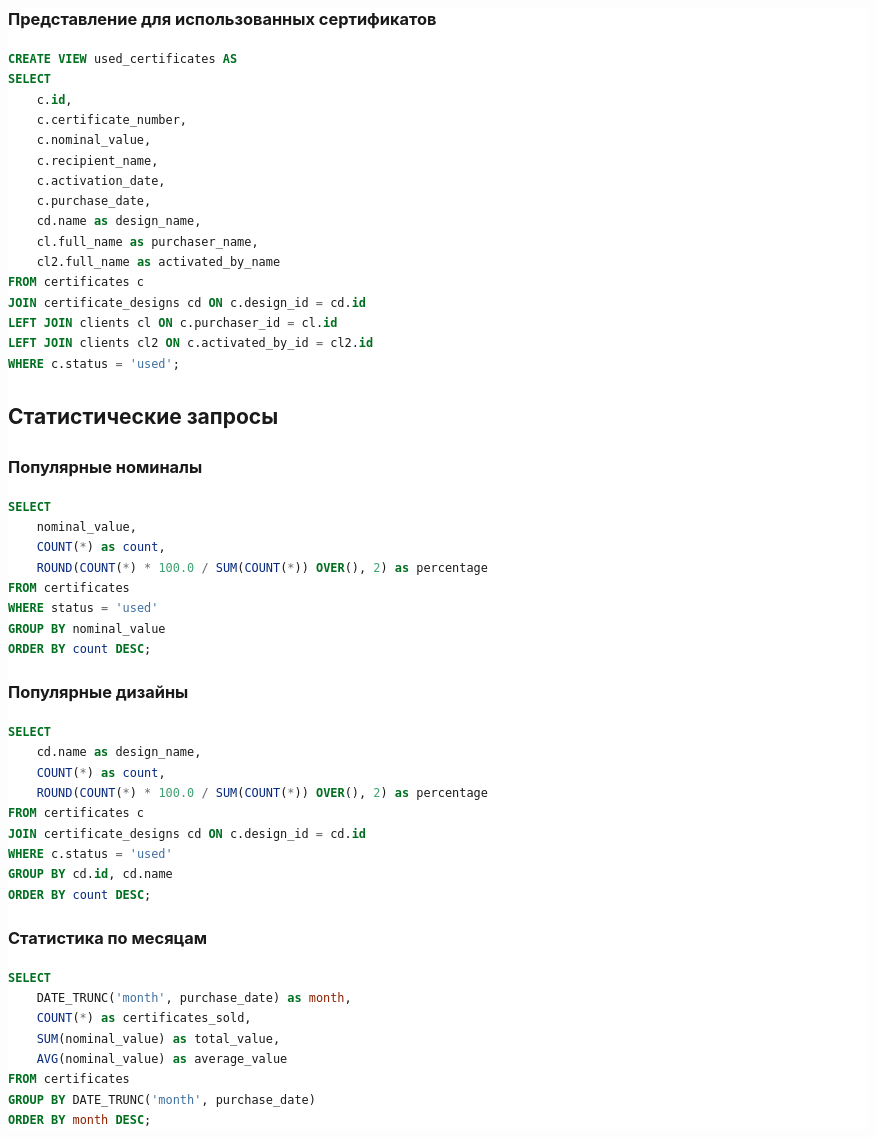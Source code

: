 ### Представление для использованных сертификатов
```sql
CREATE VIEW used_certificates AS
SELECT 
    c.id,
    c.certificate_number,
    c.nominal_value,
    c.recipient_name,
    c.activation_date,
    c.purchase_date,
    cd.name as design_name,
    cl.full_name as purchaser_name,
    cl2.full_name as activated_by_name
FROM certificates c
JOIN certificate_designs cd ON c.design_id = cd.id
LEFT JOIN clients cl ON c.purchaser_id = cl.id
LEFT JOIN clients cl2 ON c.activated_by_id = cl2.id
WHERE c.status = 'used';
```

## Статистические запросы

### Популярные номиналы
```sql
SELECT 
    nominal_value,
    COUNT(*) as count,
    ROUND(COUNT(*) * 100.0 / SUM(COUNT(*)) OVER(), 2) as percentage
FROM certificates 
WHERE status = 'used'
GROUP BY nominal_value 
ORDER BY count DESC;
```

### Популярные дизайны
```sql
SELECT 
    cd.name as design_name,
    COUNT(*) as count,
    ROUND(COUNT(*) * 100.0 / SUM(COUNT(*)) OVER(), 2) as percentage
FROM certificates c
JOIN certificate_designs cd ON c.design_id = cd.id
WHERE c.status = 'used'
GROUP BY cd.id, cd.name 
ORDER BY count DESC;
```

### Статистика по месяцам
```sql
SELECT 
    DATE_TRUNC('month', purchase_date) as month,
    COUNT(*) as certificates_sold,
    SUM(nominal_value) as total_value,
    AVG(nominal_value) as average_value
FROM certificates 
GROUP BY DATE_TRUNC('month', purchase_date)
ORDER BY month DESC;
```
